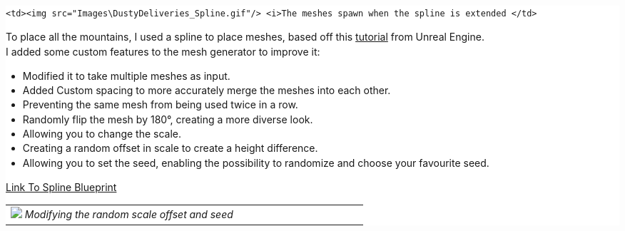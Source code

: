     <td><img src="Images\DustyDeliveries_Spline.gif"/> <i>The meshes spawn when the spline is extended </td>
  </tr>
</table>


To place all the mountains, I used a spline to place meshes, based off this [tutorial](https://www.youtube.com/watch?v=OdjvlvGRYRE) from Unreal Engine.  
I added some custom features to the mesh generator to improve it:

- Modified it to take multiple meshes as input.
- Added Custom spacing to more accurately merge the meshes into each other.
- Preventing the same mesh from being used twice in a row.
- Randomly flip the mesh by 180°, creating a more diverse look.
- Allowing you to change the scale.
- Creating a random offset in scale to create a height difference.
- Allowing you to set the seed, enabling the possibility to randomize and choose your favourite seed.


[Link To Spline Blueprint](https://blueprintue.com/blueprint/5xjso_mm/)


<table>
  <tr>
    <td width="65%" valign="top" text-align="left"><img src="Images\DustyDeliveries_SplineSettings.gif"/> <i> Modifying the random scale offset and seed</td>